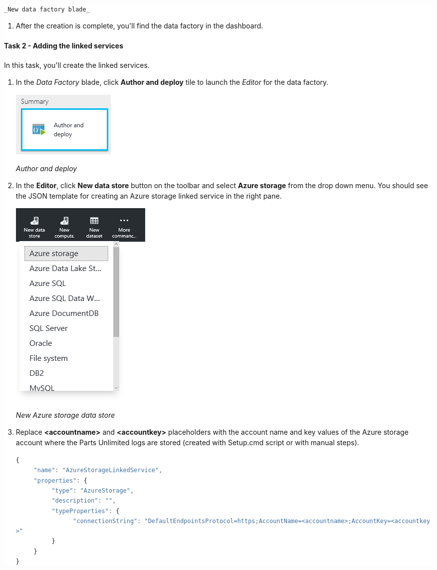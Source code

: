 	_New data factory blade_

1. After the creation is complete, you'll find the data factory in the dashboard.

<a name="Ex1Task2"></a>
#### Task 2 - Adding the linked services ####

In this task, you'll create the linked services.

1. In the *Data Factory* blade, click **Author and deploy** tile to launch the *Editor* for the data factory.

	![Author and deploy](Images/ex1task2-author-and-deploy.png?raw=true "Author and deploy")

	_Author and deploy_

1. In the **Editor**, click **New data store** button on the toolbar and select **Azure storage** from the drop down menu. You should see the JSON template for creating an Azure storage linked service in the right pane.

	![New Azure storage data store](Images/ex1task2-new-storage.png?raw=true "New Azure storage data store")

	_New Azure storage data store_

1. Replace **<****accountname****>** and **<****accountkey****>** placeholders with the account name and key values of the Azure storage account where the Parts Unlimited logs are stored (created with Setup.cmd script or with manual steps).

	````JavaScript
	{
		 "name": "AzureStorageLinkedService",
		 "properties": {
			  "type": "AzureStorage",
			  "description": "",
			  "typeProperties": {
					"connectionString": "DefaultEndpointsProtocol=https;AccountName=<accountname>;AccountKey=<accountkey>"
			  }
		 }
	}
	````
